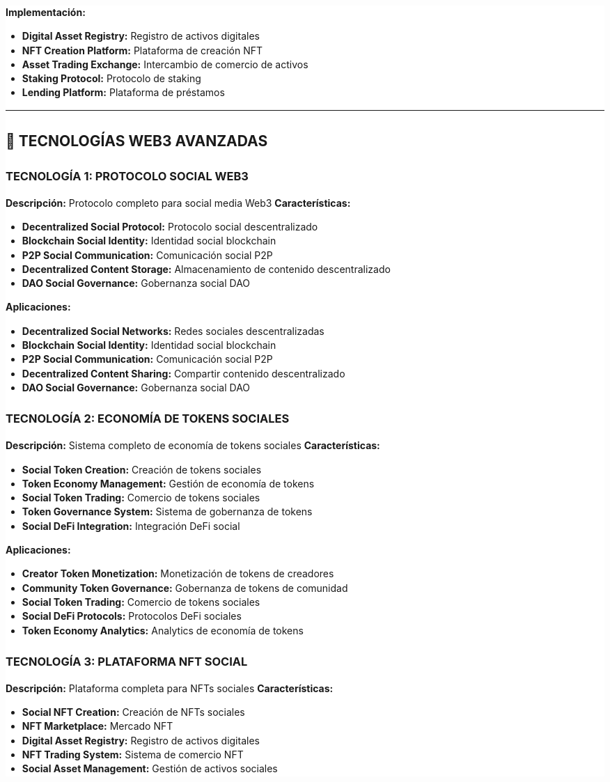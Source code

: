 **Implementación:**
- **Digital Asset Registry:** Registro de activos digitales
- **NFT Creation Platform:** Plataforma de creación NFT
- **Asset Trading Exchange:** Intercambio de comercio de activos
- **Staking Protocol:** Protocolo de staking
- **Lending Platform:** Plataforma de préstamos

---

## 🔗 TECNOLOGÍAS WEB3 AVANZADAS

### **TECNOLOGÍA 1: PROTOCOLO SOCIAL WEB3**
**Descripción:** Protocolo completo para social media Web3
**Características:**
- **Decentralized Social Protocol:** Protocolo social descentralizado
- **Blockchain Social Identity:** Identidad social blockchain
- **P2P Social Communication:** Comunicación social P2P
- **Decentralized Content Storage:** Almacenamiento de contenido descentralizado
- **DAO Social Governance:** Gobernanza social DAO

**Aplicaciones:**
- **Decentralized Social Networks:** Redes sociales descentralizadas
- **Blockchain Social Identity:** Identidad social blockchain
- **P2P Social Communication:** Comunicación social P2P
- **Decentralized Content Sharing:** Compartir contenido descentralizado
- **DAO Social Governance:** Gobernanza social DAO

### **TECNOLOGÍA 2: ECONOMÍA DE TOKENS SOCIALES**
**Descripción:** Sistema completo de economía de tokens sociales
**Características:**
- **Social Token Creation:** Creación de tokens sociales
- **Token Economy Management:** Gestión de economía de tokens
- **Social Token Trading:** Comercio de tokens sociales
- **Token Governance System:** Sistema de gobernanza de tokens
- **Social DeFi Integration:** Integración DeFi social

**Aplicaciones:**
- **Creator Token Monetization:** Monetización de tokens de creadores
- **Community Token Governance:** Gobernanza de tokens de comunidad
- **Social Token Trading:** Comercio de tokens sociales
- **Social DeFi Protocols:** Protocolos DeFi sociales
- **Token Economy Analytics:** Analytics de economía de tokens

### **TECNOLOGÍA 3: PLATAFORMA NFT SOCIAL**
**Descripción:** Plataforma completa para NFTs sociales
**Características:**
- **Social NFT Creation:** Creación de NFTs sociales
- **NFT Marketplace:** Mercado NFT
- **Digital Asset Registry:** Registro de activos digitales
- **NFT Trading System:** Sistema de comercio NFT
- **Social Asset Management:** Gestión de activos sociales
